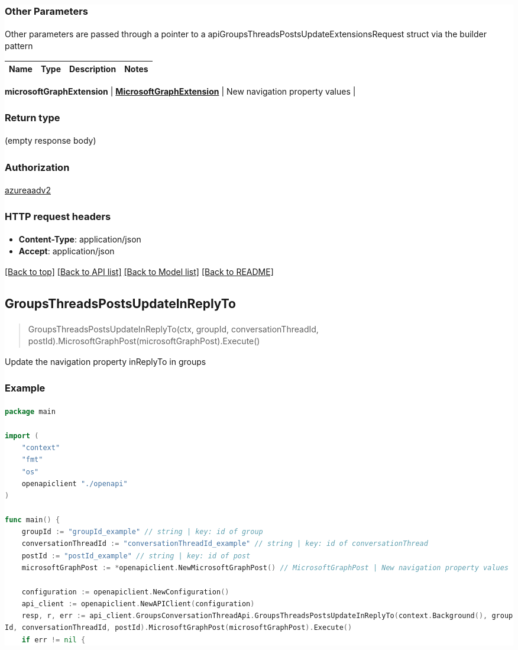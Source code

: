 ### Other Parameters

Other parameters are passed through a pointer to a apiGroupsThreadsPostsUpdateExtensionsRequest struct via the builder pattern


Name | Type | Description  | Notes
------------- | ------------- | ------------- | -------------




 **microsoftGraphExtension** | [**MicrosoftGraphExtension**](MicrosoftGraphExtension.md) | New navigation property values | 

### Return type

 (empty response body)

### Authorization

[azureaadv2](../README.md#azureaadv2)

### HTTP request headers

- **Content-Type**: application/json
- **Accept**: application/json

[[Back to top]](#) [[Back to API list]](../README.md#documentation-for-api-endpoints)
[[Back to Model list]](../README.md#documentation-for-models)
[[Back to README]](../README.md)


## GroupsThreadsPostsUpdateInReplyTo

> GroupsThreadsPostsUpdateInReplyTo(ctx, groupId, conversationThreadId, postId).MicrosoftGraphPost(microsoftGraphPost).Execute()

Update the navigation property inReplyTo in groups



### Example

```go
package main

import (
    "context"
    "fmt"
    "os"
    openapiclient "./openapi"
)

func main() {
    groupId := "groupId_example" // string | key: id of group
    conversationThreadId := "conversationThreadId_example" // string | key: id of conversationThread
    postId := "postId_example" // string | key: id of post
    microsoftGraphPost := *openapiclient.NewMicrosoftGraphPost() // MicrosoftGraphPost | New navigation property values

    configuration := openapiclient.NewConfiguration()
    api_client := openapiclient.NewAPIClient(configuration)
    resp, r, err := api_client.GroupsConversationThreadApi.GroupsThreadsPostsUpdateInReplyTo(context.Background(), groupId, conversationThreadId, postId).MicrosoftGraphPost(microsoftGraphPost).Execute()
    if err != nil {
```